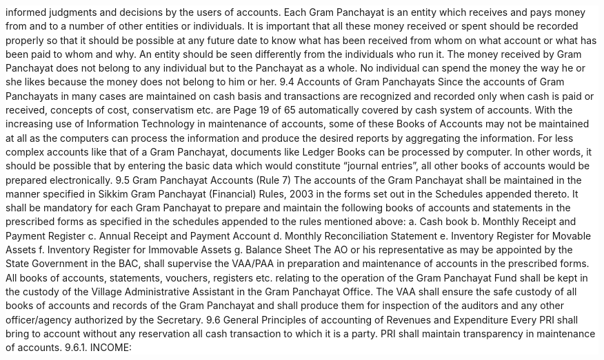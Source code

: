 informed judgments and decisions by the users of accounts. Each Gram Panchayat is an entity which
receives and pays money from and to a number of other entities or individuals. It is important that all
these money received or spent should be recorded properly so that it should be possible at any future
date to know what has been received from whom on what account or what has been paid to whom and
why.
An entity should be seen differently from the individuals who run it. The money received by Gram
Panchayat does not belong to any individual but to the Panchayat as a whole. No individual can spend
the money the way he or she likes because the money does not belong to him or her.
9.4
Accounts of Gram Panchayats
Since the accounts of Gram Panchayats in many cases are maintained on cash basis and transactions
are recognized and recorded only when cash is paid or received, concepts of cost, conservatism etc. are
Page 19 of 65
automatically covered by cash system of accounts. With the increasing use of Information Technology in
maintenance of accounts, some of these Books of Accounts may not be maintained at all as the
computers can process the information and produce the desired reports by aggregating the information.
For less complex accounts like that of a Gram Panchayat, documents like Ledger Books can be
processed by computer. In other words, it should be possible that by entering the basic data which
would constitute “journal entries”, all other books of accounts would be prepared electronically.
9.5
Gram Panchayat Accounts (Rule 7)
The accounts of the Gram Panchayat shall be maintained in the manner specified in Sikkim Gram
Panchayat (Financial) Rules, 2003 in the forms set out in the Schedules appended thereto. It shall be mandatory
for each Gram Panchayat to prepare and maintain the following books of accounts and statements in the
prescribed forms as specified in the schedules appended to the rules mentioned above:
a.
Cash book
b.
Monthly Receipt and Payment Register
c.
Annual Receipt and Payment Account
d.
Monthly Reconciliation Statement
e.
Inventory Register for Movable Assets
f.
Inventory Register for Immovable Assets
g.
Balance Sheet
The AO or his representative as may be appointed by the State Government in the BAC, shall supervise
the VAA/PAA in preparation and maintenance of accounts in the prescribed forms. All books of accounts,
statements, vouchers, registers etc. relating to the operation of the Gram Panchayat Fund shall be kept in the
custody of the Village Administrative Assistant in the Gram Panchayat Office. The VAA shall ensure the safe
custody of all books of accounts and records of the Gram Panchayat and shall produce them for inspection of the
auditors and any other officer/agency authorized by the Secretary.
9.6
General Principles of accounting of Revenues and Expenditure
Every PRI shall bring to account without any reservation all cash transaction to which it is a
party.
PRI shall maintain transparency in maintenance of accounts.
9.6.1. INCOME: